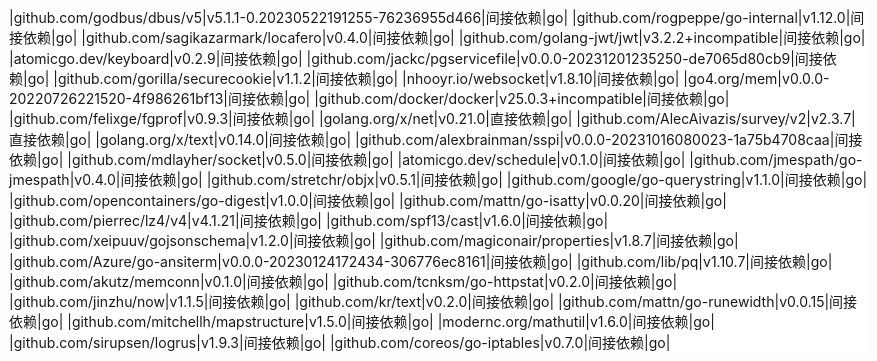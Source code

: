 |github.com/godbus/dbus/v5|v5.1.1-0.20230522191255-76236955d466|间接依赖|go|
|github.com/rogpeppe/go-internal|v1.12.0|间接依赖|go|
|github.com/sagikazarmark/locafero|v0.4.0|间接依赖|go|
|github.com/golang-jwt/jwt|v3.2.2+incompatible|间接依赖|go|
|atomicgo.dev/keyboard|v0.2.9|间接依赖|go|
|github.com/jackc/pgservicefile|v0.0.0-20231201235250-de7065d80cb9|间接依赖|go|
|github.com/gorilla/securecookie|v1.1.2|间接依赖|go|
|nhooyr.io/websocket|v1.8.10|间接依赖|go|
|go4.org/mem|v0.0.0-20220726221520-4f986261bf13|间接依赖|go|
|github.com/docker/docker|v25.0.3+incompatible|间接依赖|go|
|github.com/felixge/fgprof|v0.9.3|间接依赖|go|
|golang.org/x/net|v0.21.0|直接依赖|go|
|github.com/AlecAivazis/survey/v2|v2.3.7|直接依赖|go|
|golang.org/x/text|v0.14.0|间接依赖|go|
|github.com/alexbrainman/sspi|v0.0.0-20231016080023-1a75b4708caa|间接依赖|go|
|github.com/mdlayher/socket|v0.5.0|间接依赖|go|
|atomicgo.dev/schedule|v0.1.0|间接依赖|go|
|github.com/jmespath/go-jmespath|v0.4.0|间接依赖|go|
|github.com/stretchr/objx|v0.5.1|间接依赖|go|
|github.com/google/go-querystring|v1.1.0|间接依赖|go|
|github.com/opencontainers/go-digest|v1.0.0|间接依赖|go|
|github.com/mattn/go-isatty|v0.0.20|间接依赖|go|
|github.com/pierrec/lz4/v4|v4.1.21|间接依赖|go|
|github.com/spf13/cast|v1.6.0|间接依赖|go|
|github.com/xeipuuv/gojsonschema|v1.2.0|间接依赖|go|
|github.com/magiconair/properties|v1.8.7|间接依赖|go|
|github.com/Azure/go-ansiterm|v0.0.0-20230124172434-306776ec8161|间接依赖|go|
|github.com/lib/pq|v1.10.7|间接依赖|go|
|github.com/akutz/memconn|v0.1.0|间接依赖|go|
|github.com/tcnksm/go-httpstat|v0.2.0|间接依赖|go|
|github.com/jinzhu/now|v1.1.5|间接依赖|go|
|github.com/kr/text|v0.2.0|间接依赖|go|
|github.com/mattn/go-runewidth|v0.0.15|间接依赖|go|
|github.com/mitchellh/mapstructure|v1.5.0|间接依赖|go|
|modernc.org/mathutil|v1.6.0|间接依赖|go|
|github.com/sirupsen/logrus|v1.9.3|间接依赖|go|
|github.com/coreos/go-iptables|v0.7.0|间接依赖|go|
